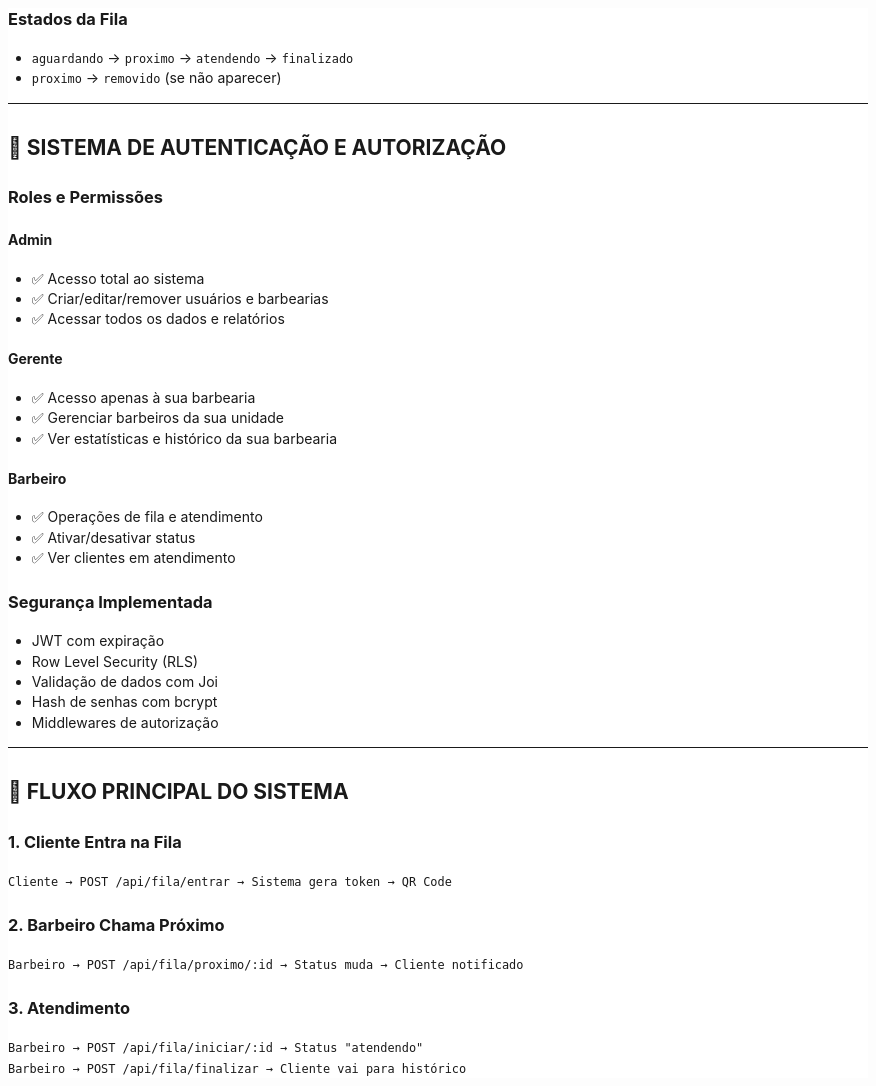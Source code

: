 ### **Estados da Fila**
- `aguardando` → `proximo` → `atendendo` → `finalizado`
- `proximo` → `removido` (se não aparecer)

---

## 🔐 SISTEMA DE AUTENTICAÇÃO E AUTORIZAÇÃO

### **Roles e Permissões**

#### **Admin**
- ✅ Acesso total ao sistema
- ✅ Criar/editar/remover usuários e barbearias
- ✅ Acessar todos os dados e relatórios

#### **Gerente**
- ✅ Acesso apenas à sua barbearia
- ✅ Gerenciar barbeiros da sua unidade
- ✅ Ver estatísticas e histórico da sua barbearia

#### **Barbeiro**
- ✅ Operações de fila e atendimento
- ✅ Ativar/desativar status
- ✅ Ver clientes em atendimento

### **Segurança Implementada**
- JWT com expiração
- Row Level Security (RLS)
- Validação de dados com Joi
- Hash de senhas com bcrypt
- Middlewares de autorização

---

## 🔄 FLUXO PRINCIPAL DO SISTEMA

### **1. Cliente Entra na Fila**
```
Cliente → POST /api/fila/entrar → Sistema gera token → QR Code
```

### **2. Barbeiro Chama Próximo**
```
Barbeiro → POST /api/fila/proximo/:id → Status muda → Cliente notificado
```

### **3. Atendimento**
```
Barbeiro → POST /api/fila/iniciar/:id → Status "atendendo"
Barbeiro → POST /api/fila/finalizar → Cliente vai para histórico
```
